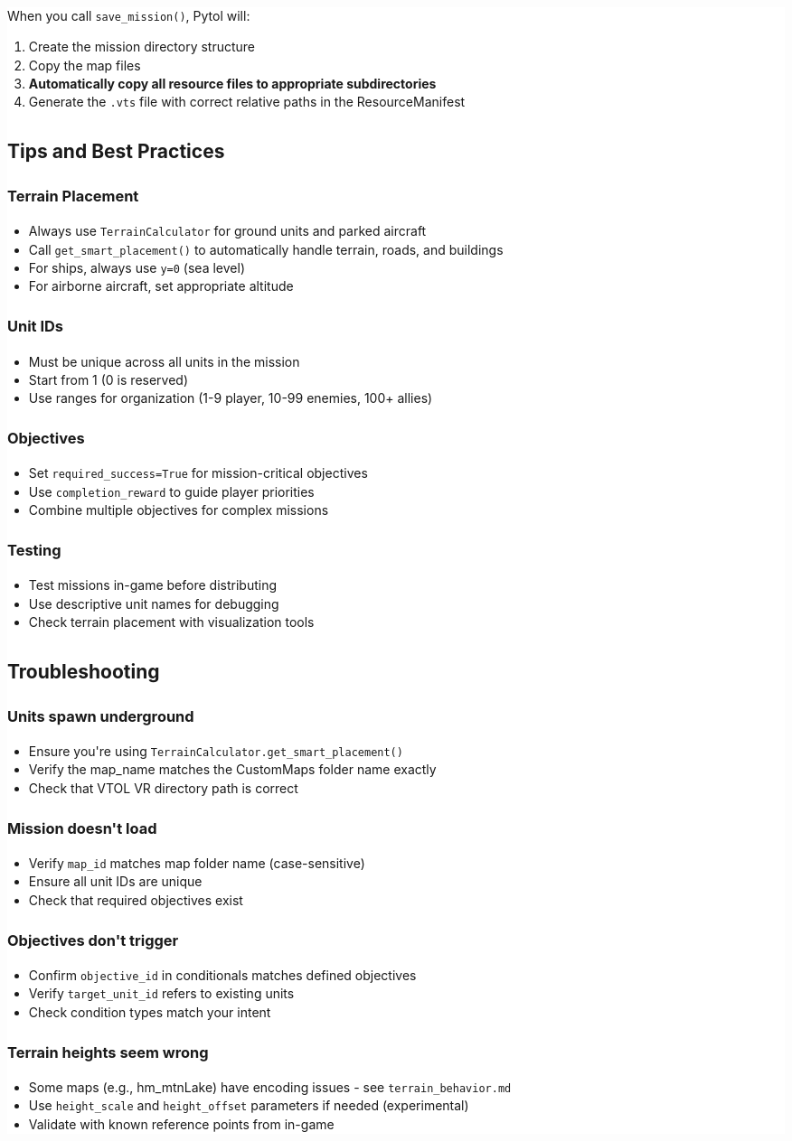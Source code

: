 When you call `save_mission()`, Pytol will:
1. Create the mission directory structure
2. Copy the map files
3. **Automatically copy all resource files to appropriate subdirectories**
4. Generate the `.vts` file with correct relative paths in the ResourceManifest

## Tips and Best Practices

### Terrain Placement
- Always use `TerrainCalculator` for ground units and parked aircraft
- Call `get_smart_placement()` to automatically handle terrain, roads, and buildings
- For ships, always use `y=0` (sea level)
- For airborne aircraft, set appropriate altitude

### Unit IDs
- Must be unique across all units in the mission
- Start from 1 (0 is reserved)
- Use ranges for organization (1-9 player, 10-99 enemies, 100+ allies)

### Objectives
- Set `required_success=True` for mission-critical objectives
- Use `completion_reward` to guide player priorities
- Combine multiple objectives for complex missions

### Testing
- Test missions in-game before distributing
- Use descriptive unit names for debugging
- Check terrain placement with visualization tools

## Troubleshooting

### Units spawn underground
- Ensure you're using `TerrainCalculator.get_smart_placement()`
- Verify the map_name matches the CustomMaps folder name exactly
- Check that VTOL VR directory path is correct

### Mission doesn't load
- Verify `map_id` matches map folder name (case-sensitive)
- Ensure all unit IDs are unique
- Check that required objectives exist

### Objectives don't trigger
- Confirm `objective_id` in conditionals matches defined objectives
- Verify `target_unit_id` refers to existing units
- Check condition types match your intent

### Terrain heights seem wrong
- Some maps (e.g., hm_mtnLake) have encoding issues - see `terrain_behavior.md`
- Use `height_scale` and `height_offset` parameters if needed (experimental)
- Validate with known reference points from in-game

